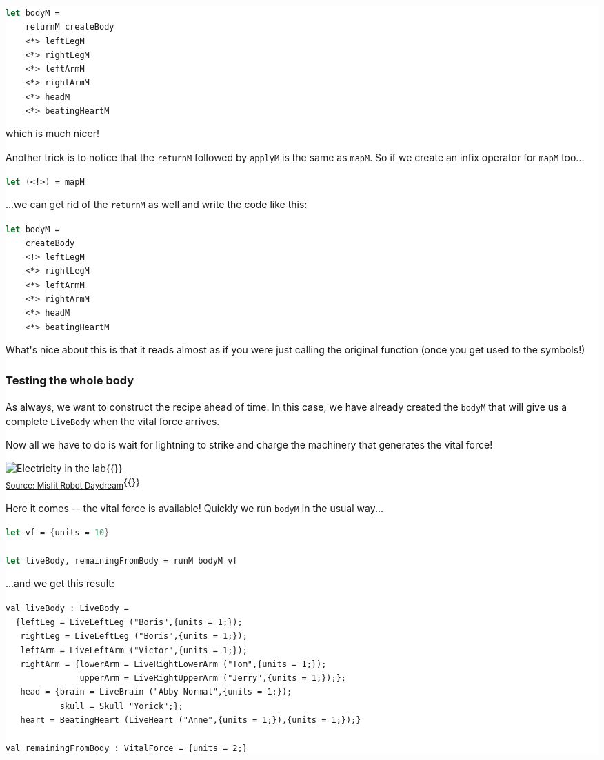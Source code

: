```fsharp
let bodyM =
    returnM createBody
    <*> leftLegM
    <*> rightLegM
    <*> leftArmM
    <*> rightArmM
    <*> headM
    <*> beatingHeartM
```

which is much nicer!

Another trick is to notice that the `returnM` followed by `applyM` is the same as `mapM`. So if we create an infix operator for `mapM` too...

```fsharp
let (<!>) = mapM
```

...we can get rid of the `returnM` as well and write the code like this:

```fsharp
let bodyM =
    createBody
    <!> leftLegM
    <*> rightLegM
    <*> leftArmM
    <*> rightArmM
    <*> headM
    <*> beatingHeartM
```

What's nice about this is that it reads almost as if you were just calling the original function (once you get used to the symbols!)

### Testing the whole body

As always, we want to construct the recipe ahead of time. In this case, we have already created the `bodyM` that will give us a complete `LiveBody` when the vital force arrives.

Now all we have to do is wait for lightning to strike and charge the machinery that generates the vital force!

![Electricity in the lab](./monadster-lab-electricity.gif){{<rawhtml>}}<br><sub><a href="http://misfitdaydream.blogspot.co.uk/2012/10/frankenstein-1931.html">Source: Misfit Robot Daydream</a></sub>{{</rawhtml>}}

Here it comes --  the vital force is available! Quickly we run `bodyM` in the usual way...

```fsharp
let vf = {units = 10}

let liveBody, remainingFromBody = runM bodyM vf
```

...and we get this result:

```text
val liveBody : LiveBody =
  {leftLeg = LiveLeftLeg ("Boris",{units = 1;});
   rightLeg = LiveLeftLeg ("Boris",{units = 1;});
   leftArm = LiveLeftArm ("Victor",{units = 1;});
   rightArm = {lowerArm = LiveRightLowerArm ("Tom",{units = 1;});
               upperArm = LiveRightUpperArm ("Jerry",{units = 1;});};
   head = {brain = LiveBrain ("Abby Normal",{units = 1;});
           skull = Skull "Yorick";};
   heart = BeatingHeart (LiveHeart ("Anne",{units = 1;}),{units = 1;});}

val remainingFromBody : VitalForce = {units = 2;}
```
